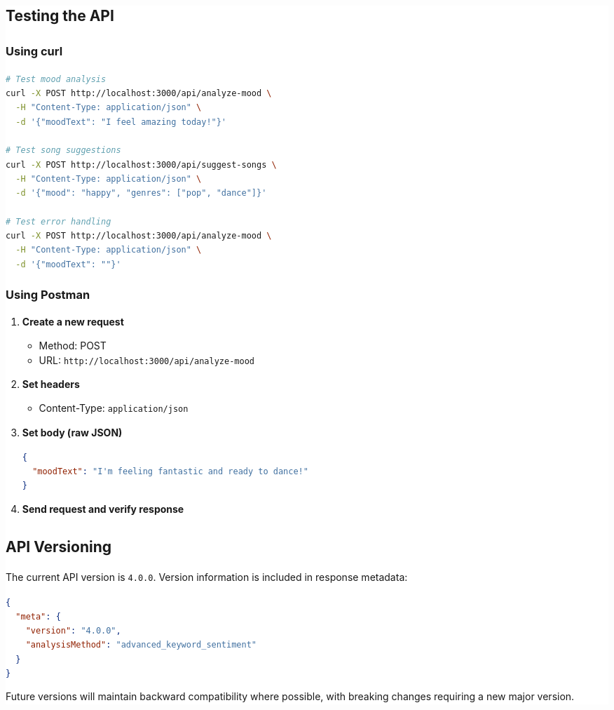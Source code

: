 ## Testing the API

### Using curl

```bash
# Test mood analysis
curl -X POST http://localhost:3000/api/analyze-mood \
  -H "Content-Type: application/json" \
  -d '{"moodText": "I feel amazing today!"}'

# Test song suggestions
curl -X POST http://localhost:3000/api/suggest-songs \
  -H "Content-Type: application/json" \
  -d '{"mood": "happy", "genres": ["pop", "dance"]}'

# Test error handling
curl -X POST http://localhost:3000/api/analyze-mood \
  -H "Content-Type: application/json" \
  -d '{"moodText": ""}'
```

### Using Postman

1. **Create a new request**

   - Method: POST
   - URL: `http://localhost:3000/api/analyze-mood`

2. **Set headers**

   - Content-Type: `application/json`

3. **Set body (raw JSON)**

   ```json
   {
     "moodText": "I'm feeling fantastic and ready to dance!"
   }
   ```

4. **Send request and verify response**

## API Versioning

The current API version is `4.0.0`. Version information is included in response metadata:

```json
{
  "meta": {
    "version": "4.0.0",
    "analysisMethod": "advanced_keyword_sentiment"
  }
}
```

Future versions will maintain backward compatibility where possible, with breaking changes requiring a new major version.
